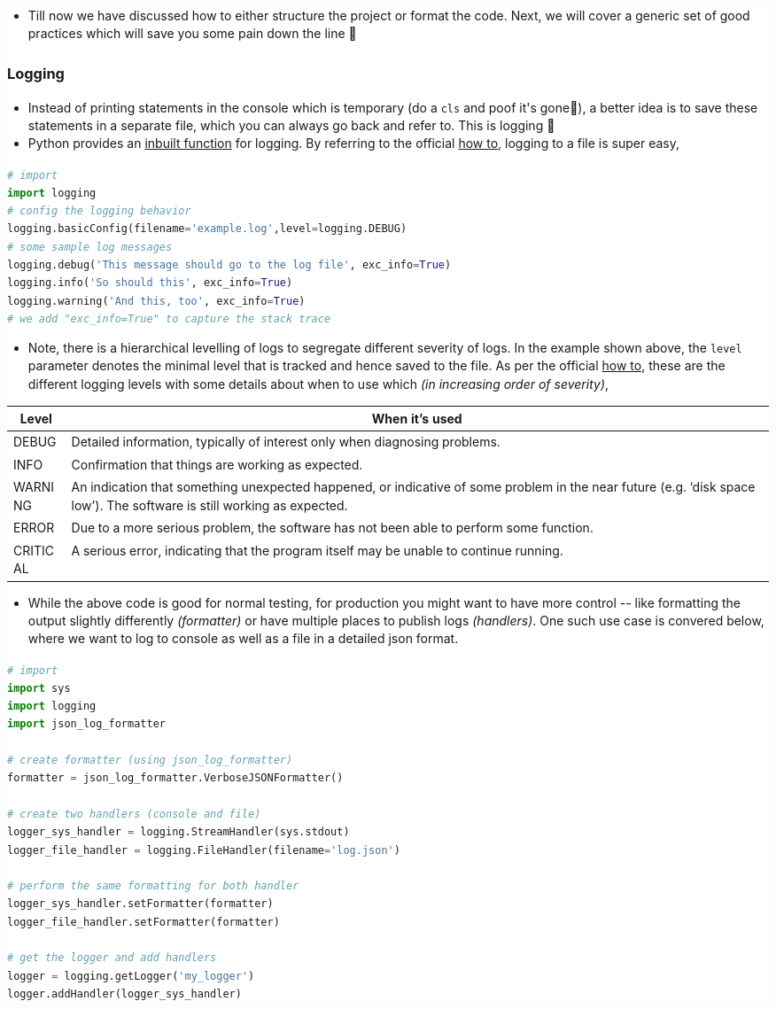 - Till now we have discussed how to either structure the project or format the code. Next, we will cover a generic set of good practices which will save you some pain down the line 😬

### Logging

- Instead of printing statements in the console which is temporary (do a `cls` and poof it's gone💨), a better idea is to save these statements in a separate file, which you can always go back and refer to. This is logging 📜
- Python provides an [inbuilt function](https://docs.python.org/3.7/library/logging.html) for logging. By referring to the official [how to](https://docs.python.org/3.7/howto/logging.html), logging to a file is super easy, 

``` python linenums="1"
# import
import logging
# config the logging behavior
logging.basicConfig(filename='example.log',level=logging.DEBUG)
# some sample log messages
logging.debug('This message should go to the log file', exc_info=True)
logging.info('So should this', exc_info=True)
logging.warning('And this, too', exc_info=True)
# we add "exc_info=True" to capture the stack trace
```

- Note, there is a hierarchical levelling of logs to segregate different severity of logs. In the example shown above, the `level` parameter denotes the minimal level that is tracked and hence saved to the file. As per the official [how to](https://docs.python.org/3.7/howto/logging.html), these are the different logging levels with some details about when to use which *(in increasing order of severity)*, 

| Level    | When it’s used                                                                                                                                                         |
| -------- | ---------------------------------------------------------------------------------------------------------------------------------------------------------------------- |
| DEBUG    | Detailed information, typically of interest only when diagnosing problems.                                                                                             |
| INFO     | Confirmation that things are working as expected.                                                                                                                      |
| WARNING  | An indication that something unexpected happened, or indicative of some problem in the near future (e.g. ‘disk space low’). The software is still working as expected. |
| ERROR    | Due to a more serious problem, the software has not been able to perform some function.                                                                                |
| CRITICAL | A serious error, indicating that the program itself may be unable to continue running.                                                                                 |

- While the above code is good for normal testing, for production you might want to have more control -- like formatting the output slightly differently *(formatter)* or have multiple places to publish logs *(handlers)*. One such use case is convered below, where we want to log to console as well as a file in a detailed json format.

```python
# import
import sys
import logging
import json_log_formatter

# create formatter (using json_log_formatter)
formatter = json_log_formatter.VerboseJSONFormatter()

# create two handlers (console and file)
logger_sys_handler = logging.StreamHandler(sys.stdout)
logger_file_handler = logging.FileHandler(filename='log.json')

# perform the same formatting for both handler
logger_sys_handler.setFormatter(formatter)
logger_file_handler.setFormatter(formatter)

# get the logger and add handlers
logger = logging.getLogger('my_logger')
logger.addHandler(logger_sys_handler)
```
